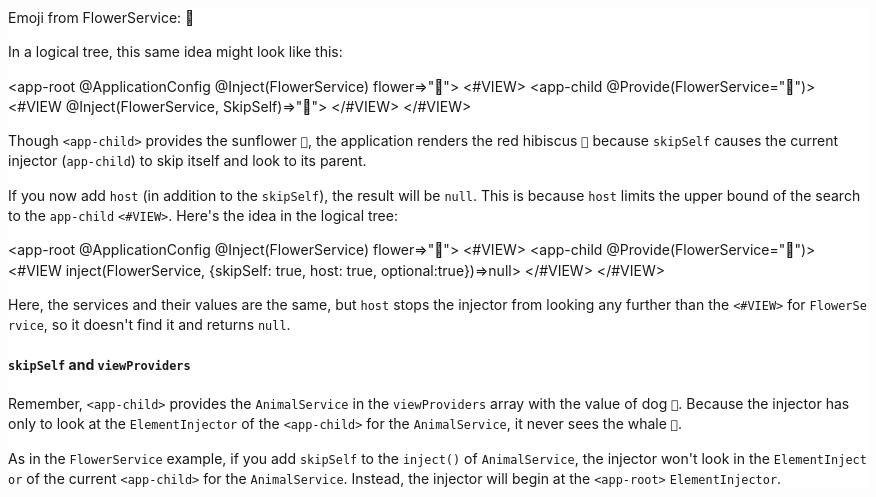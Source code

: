 <docs-code hideCopy language="shell">

Emoji from FlowerService: &#x1F33A;

</docs-code>

In a logical tree, this same idea might look like this:

<docs-code language="html">

<app-root @ApplicationConfig
        @Inject(FlowerService) flower=>"&#x1F33A;">
  <#VIEW>
    <app-child @Provide(FlowerService="&#x1F33B;")>
      <#VIEW @Inject(FlowerService, SkipSelf)=>"&#x1F33A;">
        <!-- With SkipSelf, the injector looks to the next injector up the tree (app-root) -->
      </#VIEW>
    </app-child>
  </#VIEW>
</app-root>

</docs-code>

Though `<app-child>` provides the sunflower <code>&#x1F33B;</code>, the application renders the red hibiscus <code>&#x1F33A;</code> because `skipSelf` causes the current injector (`app-child`) to skip itself and look to its parent.

If you now add `host` (in addition to the `skipSelf`), the result will be `null`.
This is because `host` limits the upper bound of the search to the `app-child` `<#VIEW>`.
Here's the idea in the logical tree:

<docs-code language="html">

<app-root @ApplicationConfig
        @Inject(FlowerService) flower=>"&#x1F33A;">
  <#VIEW> 
    <app-child @Provide(FlowerService="&#x1F33B;")> <!-- start search here -->
      <#VIEW inject(FlowerService, {skipSelf: true, host: true, optional:true})=>null>
      </#VIEW>
      </app-parent>
  </#VIEW>
</app-root>

</docs-code>

Here, the services and their values are the same, but `host` stops the injector from looking any further than the `<#VIEW>` for `FlowerService`, so it doesn't find it and returns `null`.

#### `skipSelf` and `viewProviders`

Remember, `<app-child>` provides the `AnimalService` in the `viewProviders` array with the value of dog <code>&#x1F436;</code>.
Because the injector has only to look at the `ElementInjector` of the `<app-child>` for the `AnimalService`, it never sees the whale <code>&#x1F433;</code>.

As in the `FlowerService` example, if you add `skipSelf` to the `inject()` of `AnimalService`, the injector won't look in the  `ElementInjector` of the current `<app-child>` for the `AnimalService`.
Instead, the injector will begin at the `<app-root>` `ElementInjector`.
